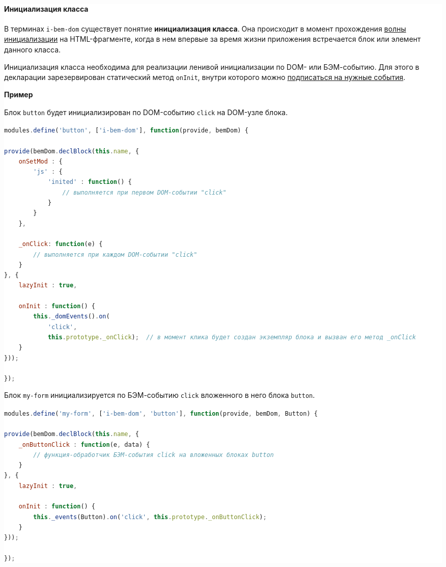 #### Инициализация класса

В терминах `i-bem-dom` существует понятие **инициализация класса**. Она происходит в момент прохождения [волны инициализации](#Волны-инициализации) на HTML-фрагменте, когда в нем впервые за время жизни приложения встречается блок или элемент данного класса.

Инициализация класса необходима для реализации ленивой инициализации по DOM- или БЭМ-событию. Для этого в декларации зарезервирован статический метод `onInit`, внутри которого можно [подписаться на нужные события](./i-bem-js-events.ru.md#События).

**Пример**

Блок `button` будет инициализирован по DOM-событию `click` на DOM-узле блока.

```js
modules.define('button', ['i-bem-dom'], function(provide, bemDom) {

provide(bemDom.declBlock(this.name, {
    onSetMod : {
        'js' : {
            'inited' : function() {
                // выполняется при первом DOM-событии "click"
            }
        }
    },

    _onClick: function(e) {
        // выполняется при каждом DOM-событии "click"
    }
}, {
    lazyInit : true,

    onInit : function() {
        this._domEvents().on(
            'click',
            this.prototype._onClick);  // в момент клика будет создан экземпляр блока и вызван его метод _onClick
    }
}));

});
```

Блок `my-form` инициализируется по БЭМ-событию `click` вложенного в него блока `button`.

```js
modules.define('my-form', ['i-bem-dom', 'button'], function(provide, bemDom, Button) {

provide(bemDom.declBlock(this.name, {
    _onButtonClick : function(e, data) {
        // функция-обработчик БЭМ-события click на вложенных блоках button
    }
}, {
    lazyInit : true,

    onInit : function() {
        this._events(Button).on('click', this.prototype._onButtonClick);
    }
}));

});
```
